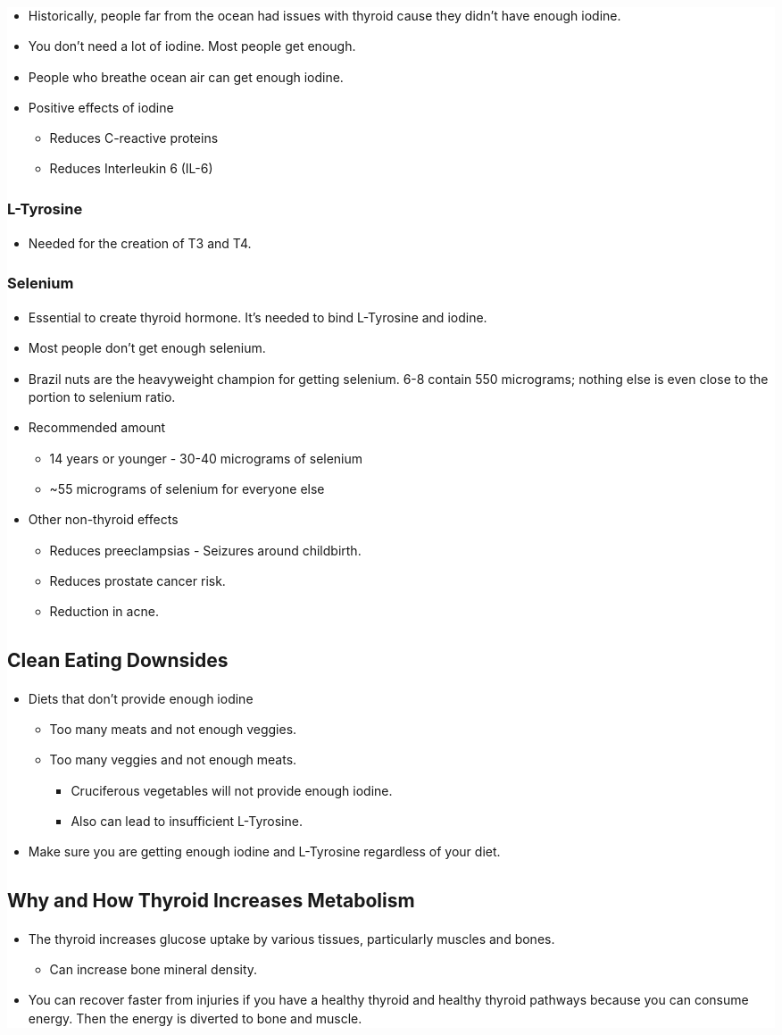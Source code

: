 - Historically, people far from the ocean had issues with thyroid cause they didn’t have enough iodine.

- You don’t need a lot of iodine. Most people get enough.

- People who breathe ocean air can get enough iodine.

- Positive effects of iodine

  - Reduces C-reactive proteins

  - Reduces Interleukin 6 (IL-6)

### L-Tyrosine

- Needed for the creation of T3 and T4.

### Selenium

- Essential to create thyroid hormone. It’s needed to bind L-Tyrosine and iodine.

- Most people don’t get enough selenium.

- Brazil nuts are the heavyweight champion for getting selenium. 6-8 contain 550 micrograms; nothing else is even close to the portion to selenium ratio.

- Recommended amount

  - 14 years or younger - 30-40 micrograms of selenium

  - ~55 micrograms of selenium for everyone else

- Other non-thyroid effects

  - Reduces preeclampsias - Seizures around childbirth.

  - Reduces prostate cancer risk.

  - Reduction in acne.

## Clean Eating Downsides

- Diets that don’t provide enough iodine

  - Too many meats and not enough veggies.

  - Too many veggies and not enough meats.

    - Cruciferous vegetables will not provide enough iodine.

    - Also can lead to insufficient L-Tyrosine.

- Make sure you are getting enough iodine and L-Tyrosine regardless of your diet.

## Why and How Thyroid Increases Metabolism

- The thyroid increases glucose uptake by various tissues, particularly muscles and bones.

  - Can increase bone mineral density.

- You can recover faster from injuries if you have a healthy thyroid and healthy thyroid pathways because you can consume energy. Then the energy is diverted to bone and muscle.
